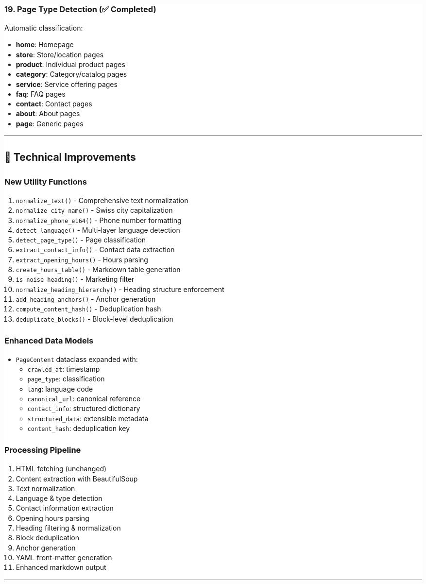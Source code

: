 ### 19. Page Type Detection (✅ Completed)
Automatic classification:
- **home**: Homepage
- **store**: Store/location pages
- **product**: Individual product pages
- **category**: Category/catalog pages
- **service**: Service offering pages
- **faq**: FAQ pages
- **contact**: Contact pages
- **about**: About pages
- **page**: Generic pages

---

## 🔧 Technical Improvements

### New Utility Functions
1. `normalize_text()` - Comprehensive text normalization
2. `normalize_city_name()` - Swiss city capitalization
3. `normalize_phone_e164()` - Phone number formatting
4. `detect_language()` - Multi-layer language detection
5. `detect_page_type()` - Page classification
6. `extract_contact_info()` - Contact data extraction
7. `extract_opening_hours()` - Hours parsing
8. `create_hours_table()` - Markdown table generation
9. `is_noise_heading()` - Marketing filter
10. `normalize_heading_hierarchy()` - Heading structure enforcement
11. `add_heading_anchors()` - Anchor generation
12. `compute_content_hash()` - Deduplication hash
13. `deduplicate_blocks()` - Block-level deduplication

### Enhanced Data Models
- `PageContent` dataclass expanded with:
  - `crawled_at`: timestamp
  - `page_type`: classification
  - `lang`: language code
  - `canonical_url`: canonical reference
  - `contact_info`: structured dictionary
  - `structured_data`: extensible metadata
  - `content_hash`: deduplication key

### Processing Pipeline
1. HTML fetching (unchanged)
2. Content extraction with BeautifulSoup
3. Text normalization
4. Language & type detection
5. Contact information extraction
6. Opening hours parsing
7. Heading filtering & normalization
8. Block deduplication
9. Anchor generation
10. YAML front-matter generation
11. Enhanced markdown output

---